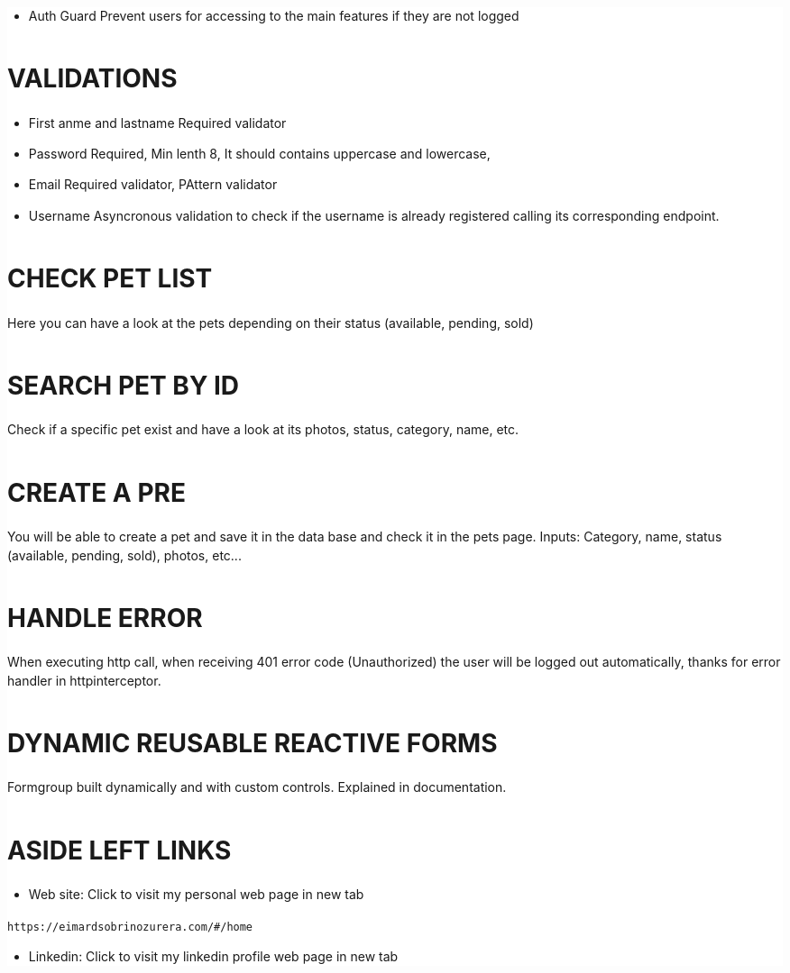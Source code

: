 - Auth Guard
Prevent users for accessing to the main features if they are not logged

# VALIDATIONS
- First anme and lastname
Required validator

- Password
Required,
Min lenth 8,
It should contains uppercase and lowercase,


- Email
Required validator, 
PAttern validator

- Username
Asyncronous validation to check if the username is already registered calling its corresponding endpoint.

# CHECK PET LIST
Here you can have a look at the pets depending on their status (available, pending, sold)


# SEARCH PET BY ID
Check if a specific pet exist and have a look at its photos, status, category, name, etc.

# CREATE A PRE
You will be able to create a pet and save it in the data base and check it in the pets page.
Inputs: Category, name, status (available, pending, sold), photos, etc...

# HANDLE ERROR
When executing http call, when receiving 401 error code (Unauthorized) the user will be logged out automatically, thanks for error handler in httpinterceptor.

# DYNAMIC REUSABLE REACTIVE FORMS
Formgroup built dynamically and with custom controls. Explained in documentation.

# ASIDE LEFT LINKS
- Web site: Click to visit my personal web page in new tab

```
https://eimardsobrinozurera.com/#/home
```

- Linkedin: Click to visit my linkedin profile web page in new tab

